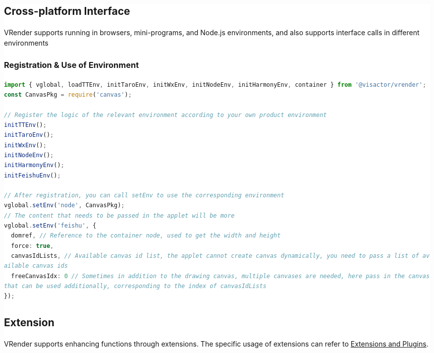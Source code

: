## Cross-platform Interface

VRender supports running in browsers, mini-programs, and Node.js environments, and also supports interface calls in different environments

### Registration & Use of Environment

```ts
import { vglobal, loadTTEnv, initTaroEnv, initWxEnv, initNodeEnv, initHarmonyEnv, container } from '@visactor/vrender';
const CanvasPkg = require('canvas');

// Register the logic of the relevant environment according to your own product environment
initTTEnv();
initTaroEnv();
initWxEnv();
initNodeEnv();
initHarmonyEnv();
initFeishuEnv();

// After registration, you can call setEnv to use the corresponding environment
vglobal.setEnv('node', CanvasPkg);
// The content that needs to be passed in the applet will be more
vglobal.setEnv('feishu', {
  domref, // Reference to the container node, used to get the width and height
  force: true,
  canvasIdLists, // Available canvas id list, the applet cannot create canvas dynamically, you need to pass a list of available canvas ids
  freeCanvasIdx: 0 // Sometimes in addition to the drawing canvas, multiple canvases are needed, here pass in the canvas that can be used additionally, corresponding to the index of canvasIdLists
});
```

## Extension

VRender supports enhancing functions through extensions. The specific usage of extensions can refer to [Extensions and Plugins](../Basic_Tutorial/Extensions_and_Plugins).

